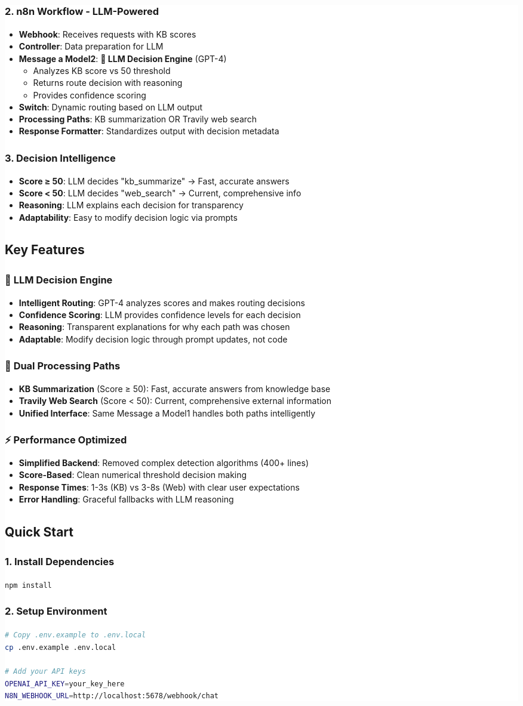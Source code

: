 ### 2. n8n Workflow - LLM-Powered
- **Webhook**: Receives requests with KB scores
- **Controller**: Data preparation for LLM
- **Message a Model2**: **🧠 LLM Decision Engine** (GPT-4)
  - Analyzes KB score vs 50 threshold
  - Returns route decision with reasoning
  - Provides confidence scoring
- **Switch**: Dynamic routing based on LLM output
- **Processing Paths**: KB summarization OR Travily web search
- **Response Formatter**: Standardizes output with decision metadata

### 3. Decision Intelligence
- **Score ≥ 50**: LLM decides "kb_summarize" → Fast, accurate answers
- **Score < 50**: LLM decides "web_search" → Current, comprehensive info
- **Reasoning**: LLM explains each decision for transparency
- **Adaptability**: Easy to modify decision logic via prompts

## Key Features

### 🧠 **LLM Decision Engine**
- **Intelligent Routing**: GPT-4 analyzes scores and makes routing decisions
- **Confidence Scoring**: LLM provides confidence levels for each decision
- **Reasoning**: Transparent explanations for why each path was chosen
- **Adaptable**: Modify decision logic through prompt updates, not code

### 🔄 **Dual Processing Paths**  
- **KB Summarization** (Score ≥ 50): Fast, accurate answers from knowledge base
- **Travily Web Search** (Score < 50): Current, comprehensive external information
- **Unified Interface**: Same Message a Model1 handles both paths intelligently

### ⚡ **Performance Optimized**
- **Simplified Backend**: Removed complex detection algorithms (400+ lines)
- **Score-Based**: Clean numerical threshold decision making
- **Response Times**: 1-3s (KB) vs 3-8s (Web) with clear user expectations
- **Error Handling**: Graceful fallbacks with LLM reasoning

## Quick Start

### 1. Install Dependencies
```bash
npm install
```

### 2. Setup Environment
```bash
# Copy .env.example to .env.local
cp .env.example .env.local

# Add your API keys
OPENAI_API_KEY=your_key_here
N8N_WEBHOOK_URL=http://localhost:5678/webhook/chat
```
